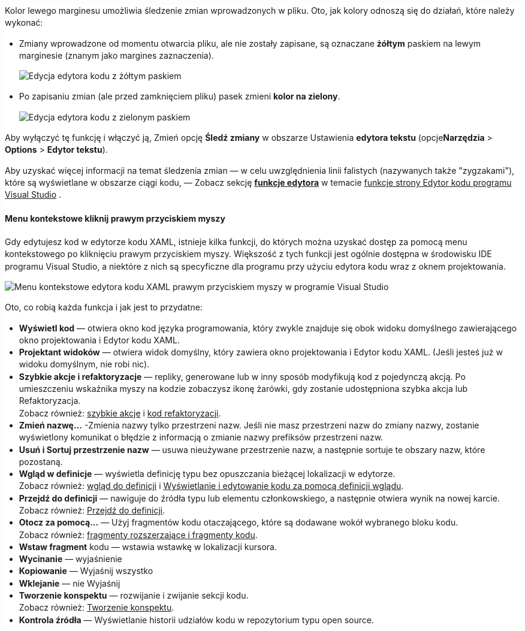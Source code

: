Kolor lewego marginesu umożliwia śledzenie zmian wprowadzonych w pliku. Oto, jak kolory odnoszą się do działań, które należy wykonać:

- Zmiany wprowadzone od momentu otwarcia pliku, ale nie zostały zapisane, są oznaczane **żółtym** paskiem na lewym marginesie (znanym jako margines zaznaczenia).

    ![Edycja edytora kodu z żółtym paskiem](media/code-editor-edit-yellow.png "Zrzut ekranu edytora kodu z zmianą oznaczoną żółtym paskiem na marginesie zaznaczenia.")

- Po zapisaniu zmian (ale przed zamknięciem pliku) pasek zmieni **kolor na zielony**.

    ![Edycja edytora kodu z zielonym paskiem](media/code-editor-edit-green.png "Zrzut ekranu edytora kodu z zmianą oznaczoną zielonym paskiem na marginesie zaznaczenia.")

Aby wyłączyć tę funkcję i włączyć ją, Zmień opcję **Śledź zmiany** w obszarze Ustawienia **edytora tekstu** (opcje**Narzędzia**  >  **Options**  >  **Edytor tekstu**).

Aby uzyskać więcej informacji na temat śledzenia zmian &mdash; w celu uwzględnienia linii falistych (nazywanych także "zygzakami"), które są wyświetlane w obszarze ciągi kodu, &mdash; Zobacz sekcję **[funkcje edytora](../ide/writing-code-in-the-code-and-text-editor.md#editor-features)** w temacie [funkcje strony Edytor kodu programu Visual Studio](../ide/writing-code-in-the-code-and-text-editor.md) .

#### <a name="right-click-context-menu"></a>Menu kontekstowe kliknij prawym przyciskiem myszy

Gdy edytujesz kod w edytorze kodu XAML, istnieje kilka funkcji, do których można uzyskać dostęp za pomocą menu kontekstowego po kliknięciu prawym przyciskiem myszy. Większość z tych funkcji jest ogólnie dostępna w środowisku IDE programu Visual Studio, a niektóre z nich są specyficzne dla programu przy użyciu edytora kodu wraz z oknem projektowania.

![Menu kontekstowe edytora kodu XAML prawym przyciskiem myszy w programie Visual Studio](media/xaml-code-editor-right-click-menu.png "Zrzut ekranu przedstawiający menu kontekstowe prawym przyciskiem myszy w edytorze kodu XAML w programie Visual Studio 2019")

Oto, co robią każda funkcja i jak jest to przydatne:

- **Wyświetl kod** — otwiera okno kod języka programowania, który zwykle znajduje się obok widoku domyślnego zawierającego okno projektowania i Edytor kodu XAML.
- **Projektant widoków** — otwiera widok domyślny, który zawiera okno projektowania i Edytor kodu XAML. (Jeśli jesteś już w widoku domyślnym, nie robi nic).
- **Szybkie akcje i refaktoryzacje** — repliky, generowane lub w inny sposób modyfikują kod z pojedynczą akcją. Po umieszczeniu wskaźnika myszy na kodzie zobaczysz ikonę żarówki, gdy zostanie udostępniona szybka akcja lub Refaktoryzacja. <br>Zobacz również: [szybkie akcje](../ide/quick-actions.md) i [kod refaktoryzacji](../ide/refactoring-in-visual-studio.md).
- **Zmień nazwę...** -Zmienia nazwy tylko przestrzeni nazw. Jeśli nie masz przestrzeni nazw do zmiany nazwy, zostanie wyświetlony komunikat o błędzie z informacją o zmianie nazwy prefiksów przestrzeni nazw.
- **Usuń i Sortuj przestrzenie nazw** — usuwa nieużywane przestrzenie nazw, a następnie sortuje te obszary nazw, które pozostaną.
- **Wgląd w definicje** — wyświetla definicję typu bez opuszczania bieżącej lokalizacji w edytorze. <br>Zobacz również: [wgląd do definicji](../ide/go-to-and-peek-definition.md#peek-definition) i [Wyświetlanie i edytowanie kodu za pomocą definicji wglądu](../ide/how-to-view-and-edit-code-by-using-peek-definition-alt-plus-f12.md).
- **Przejdź do definicji** — nawiguje do źródła typu lub elementu członkowskiego, a następnie otwiera wynik na nowej karcie. <br>Zobacz również: [Przejdź do definicji](../ide/go-to-and-peek-definition.md#go-to-definition).
- **Otocz za pomocą...** — Użyj fragmentów kodu otaczającego, które są dodawane wokół wybranego bloku kodu. <br>Zobacz również: [fragmenty rozszerzające i fragmenty kodu](../ide/code-snippets.md#expansion-snippets-and-surround-with-snippets).
- **Wstaw fragment** kodu — wstawia wstawkę w lokalizacji kursora.
- **Wycinanie** — wyjaśnienie
- **Kopiowanie** — Wyjaśnij wszystko
- **Wklejanie** — nie Wyjaśnij
- **Tworzenie konspektu** — rozwijanie i zwijanie sekcji kodu. <br>Zobacz również: [Tworzenie konspektu](../ide/outlining.md).
- **Kontrola źródła** — Wyświetlanie historii udziałów kodu w repozytorium typu open source.
